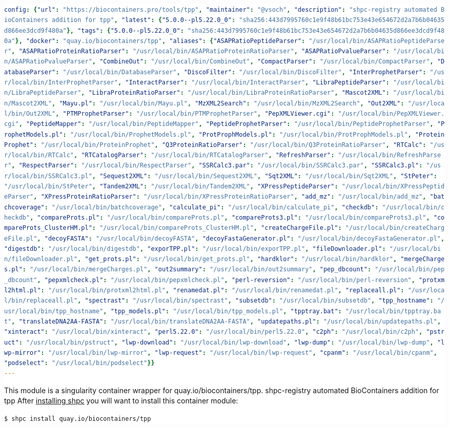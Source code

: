 ```yaml
config: {"url": "https://biocontainers.pro/tools/tpp", "maintainer": "@vsoch", "description": "shpc-registry automated BioContainers addition for tpp", "latest": {"5.0.0--pl5.22.0_0": "sha256:443d7995760c1e9f48b61bc753e43e654672d2a7b6b04635d866ee3dcd9f480a"}, "tags": {"5.0.0--pl5.22.0_0": "sha256:443d7995760c1e9f48b61bc753e43e654672d2a7b6b04635d866ee3dcd9f480a"}, "docker": "quay.io/biocontainers/tpp", "aliases": {"ASAPRatioPeptideParser": "/usr/local/bin/ASAPRatioPeptideParser", "ASAPRatioProteinRatioParser": "/usr/local/bin/ASAPRatioProteinRatioParser", "ASAPRatioPvalueParser": "/usr/local/bin/ASAPRatioPvalueParser", "CombineOut": "/usr/local/bin/CombineOut", "CompactParser": "/usr/local/bin/CompactParser", "DatabaseParser": "/usr/local/bin/DatabaseParser", "DiscoFilter": "/usr/local/bin/DiscoFilter", "InterProphetParser": "/usr/local/bin/InterProphetParser", "InteractParser": "/usr/local/bin/InteractParser", "LibraPeptideParser": "/usr/local/bin/LibraPeptideParser", "LibraProteinRatioParser": "/usr/local/bin/LibraProteinRatioParser", "Mascot2XML": "/usr/local/bin/Mascot2XML", "Mayu.pl": "/usr/local/bin/Mayu.pl", "MzXML2Search": "/usr/local/bin/MzXML2Search", "Out2XML": "/usr/local/bin/Out2XML", "PTMProphetParser": "/usr/local/bin/PTMProphetParser", "PepXMLViewer.cgi": "/usr/local/bin/PepXMLViewer.cgi", "PeptideMapper": "/usr/local/bin/PeptideMapper", "PeptideProphetParser": "/usr/local/bin/PeptideProphetParser", "ProphetModels.pl": "/usr/local/bin/ProphetModels.pl", "ProtProphModels.pl": "/usr/local/bin/ProtProphModels.pl", "ProteinProphet": "/usr/local/bin/ProteinProphet", "Q3ProteinRatioParser": "/usr/local/bin/Q3ProteinRatioParser", "RTCalc": "/usr/local/bin/RTCalc", "RTCatalogParser": "/usr/local/bin/RTCatalogParser", "RefreshParser": "/usr/local/bin/RefreshParser", "RespectParser": "/usr/local/bin/RespectParser", "SSRCalc3.par": "/usr/local/bin/SSRCalc3.par", "SSRCalc3.pl": "/usr/local/bin/SSRCalc3.pl", "Sequest2XML": "/usr/local/bin/Sequest2XML", "Sqt2XML": "/usr/local/bin/Sqt2XML", "StPeter": "/usr/local/bin/StPeter", "Tandem2XML": "/usr/local/bin/Tandem2XML", "XPressPeptideParser": "/usr/local/bin/XPressPeptideParser", "XPressProteinRatioParser": "/usr/local/bin/XPressProteinRatioParser", "add_mz": "/usr/local/bin/add_mz", "batchcoverage": "/usr/local/bin/batchcoverage", "calculate_pi": "/usr/local/bin/calculate_pi", "checkdb": "/usr/local/bin/checkdb", "compareProts.pl": "/usr/local/bin/compareProts.pl", "compareProts3.pl": "/usr/local/bin/compareProts3.pl", "compareProts_ClusterHM.pl": "/usr/local/bin/compareProts_ClusterHM.pl", "createChargeFile.pl": "/usr/local/bin/createChargeFile.pl", "decoyFASTA": "/usr/local/bin/decoyFASTA", "decoyFastaGenerator.pl": "/usr/local/bin/decoyFastaGenerator.pl", "digestdb": "/usr/local/bin/digestdb", "exporTPP.pl": "/usr/local/bin/exporTPP.pl", "fileDownloader.pl": "/usr/local/bin/fileDownloader.pl", "get_prots.pl": "/usr/local/bin/get_prots.pl", "hardklor": "/usr/local/bin/hardklor", "mergeCharges.pl": "/usr/local/bin/mergeCharges.pl", "out2summary": "/usr/local/bin/out2summary", "pep_dbcount": "/usr/local/bin/pep_dbcount", "pepxmlcheck.pl": "/usr/local/bin/pepxmlcheck.pl", "perl-reversion": "/usr/local/bin/perl-reversion", "protxml2html.pl": "/usr/local/bin/protxml2html.pl", "renamedat.pl": "/usr/local/bin/renamedat.pl", "replaceall.pl": "/usr/local/bin/replaceall.pl", "spectrast": "/usr/local/bin/spectrast", "subsetdb": "/usr/local/bin/subsetdb", "tpp_hostname": "/usr/local/bin/tpp_hostname", "tpp_models.pl": "/usr/local/bin/tpp_models.pl", "tpptray.bat": "/usr/local/bin/tpptray.bat", "translateDNA2AA-FASTA": "/usr/local/bin/translateDNA2AA-FASTA", "updatepaths.pl": "/usr/local/bin/updatepaths.pl", "xinteract": "/usr/local/bin/xinteract", "perl5.22.0": "/usr/local/bin/perl5.22.0", "c2ph": "/usr/local/bin/c2ph", "pstruct": "/usr/local/bin/pstruct", "lwp-download": "/usr/local/bin/lwp-download", "lwp-dump": "/usr/local/bin/lwp-dump", "lwp-mirror": "/usr/local/bin/lwp-mirror", "lwp-request": "/usr/local/bin/lwp-request", "cpanm": "/usr/local/bin/cpanm", "podselect": "/usr/local/bin/podselect"}}
---
```


This module is a singularity container wrapper for quay.io/biocontainers/tpp.
shpc-registry automated BioContainers addition for tpp
After [installing shpc](#install) you will want to install this container module:


```bash
$ shpc install quay.io/biocontainers/tpp
```
